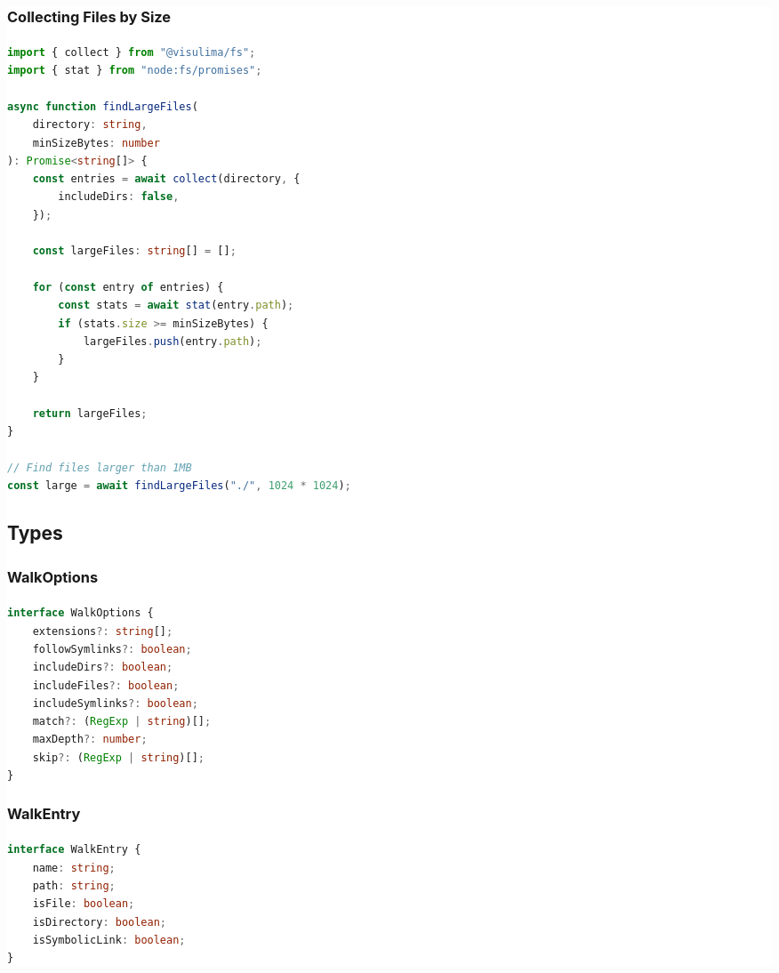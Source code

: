 ### Collecting Files by Size

```typescript
import { collect } from "@visulima/fs";
import { stat } from "node:fs/promises";

async function findLargeFiles(
    directory: string,
    minSizeBytes: number
): Promise<string[]> {
    const entries = await collect(directory, {
        includeDirs: false,
    });
    
    const largeFiles: string[] = [];
    
    for (const entry of entries) {
        const stats = await stat(entry.path);
        if (stats.size >= minSizeBytes) {
            largeFiles.push(entry.path);
        }
    }
    
    return largeFiles;
}

// Find files larger than 1MB
const large = await findLargeFiles("./", 1024 * 1024);
```

## Types

### WalkOptions

```typescript
interface WalkOptions {
    extensions?: string[];
    followSymlinks?: boolean;
    includeDirs?: boolean;
    includeFiles?: boolean;
    includeSymlinks?: boolean;
    match?: (RegExp | string)[];
    maxDepth?: number;
    skip?: (RegExp | string)[];
}
```

### WalkEntry

```typescript
interface WalkEntry {
    name: string;
    path: string;
    isFile: boolean;
    isDirectory: boolean;
    isSymbolicLink: boolean;
}
```

